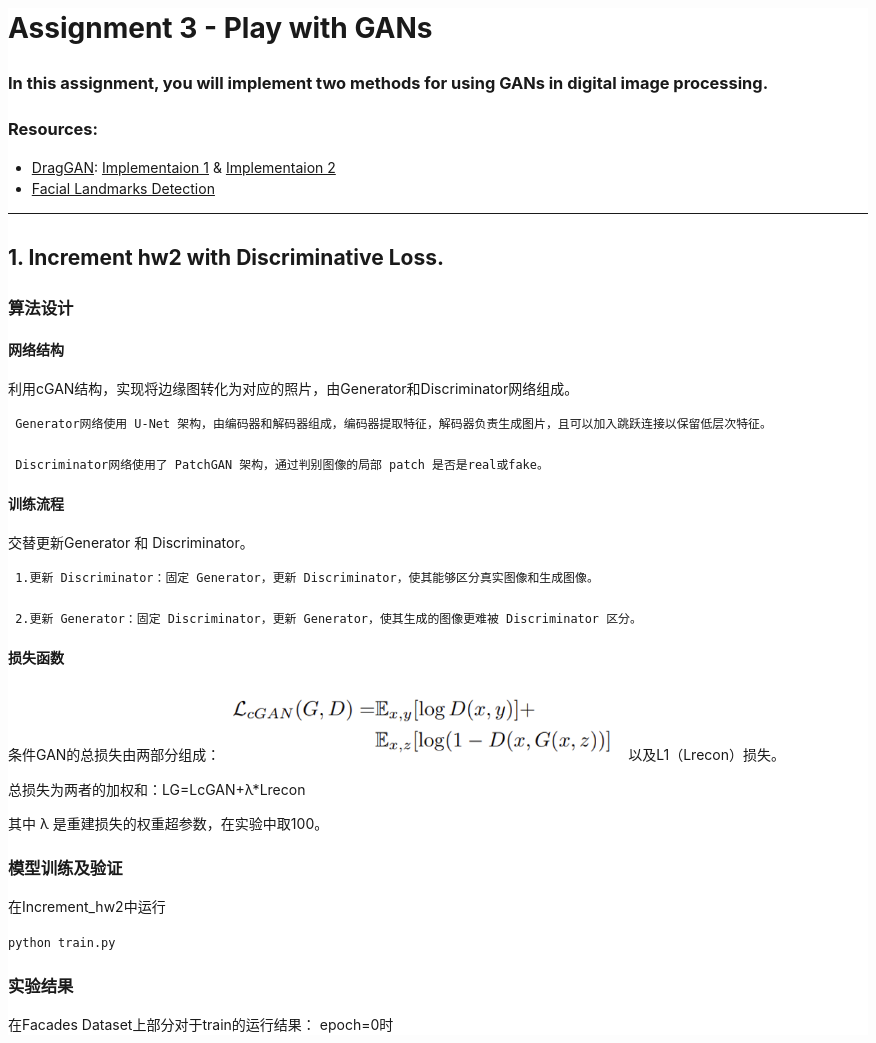 # Assignment 3 - Play with GANs

### In this assignment, you will implement two methods for using GANs in digital image processing.

### Resources:
- [DragGAN](https://vcai.mpi-inf.mpg.de/projects/DragGAN/): [Implementaion 1](https://github.com/XingangPan/DragGAN) & [Implementaion 2](https://github.com/OpenGVLab/DragGAN)
- [Facial Landmarks Detection](https://github.com/1adrianb/face-alignment)

---

## 1. Increment hw2 with Discriminative Loss.
### 算法设计
#### 网络结构
利用cGAN结构，实现将边缘图转化为对应的照片，由Generator和Discriminator网络组成。
     
     Generator网络使用 U-Net 架构，由编码器和解码器组成，编码器提取特征，解码器负责生成图片，且可以加入跳跃连接以保留低层次特征。
     
     Discriminator网络使用了 PatchGAN 架构，通过判别图像的局部 patch 是否是real或fake。

#### 训练流程
交替更新Generator 和 Discriminator。

     1.更新 Discriminator：固定 Generator，更新 Discriminator，使其能够区分真实图像和生成图像。

     2.更新 Generator：固定 Discriminator，更新 Generator，使其生成的图像更难被 Discriminator 区分。

#### 损失函数
条件GAN的总损失由两部分组成：
<img src="pics\LcGAN.png" alt="alt text" width="400">
以及L1（Lrecon）损失。

总损失为两者的加权和：LG=LcGAN+λ*Lrecon

其中 λ 是重建损失的权重超参数，在实验中取100。

### 模型训练及验证
在Increment_hw2中运行
```bash
python train.py
```
### 实验结果
在Facades Dataset上部分对于train的运行结果：
epoch=0时